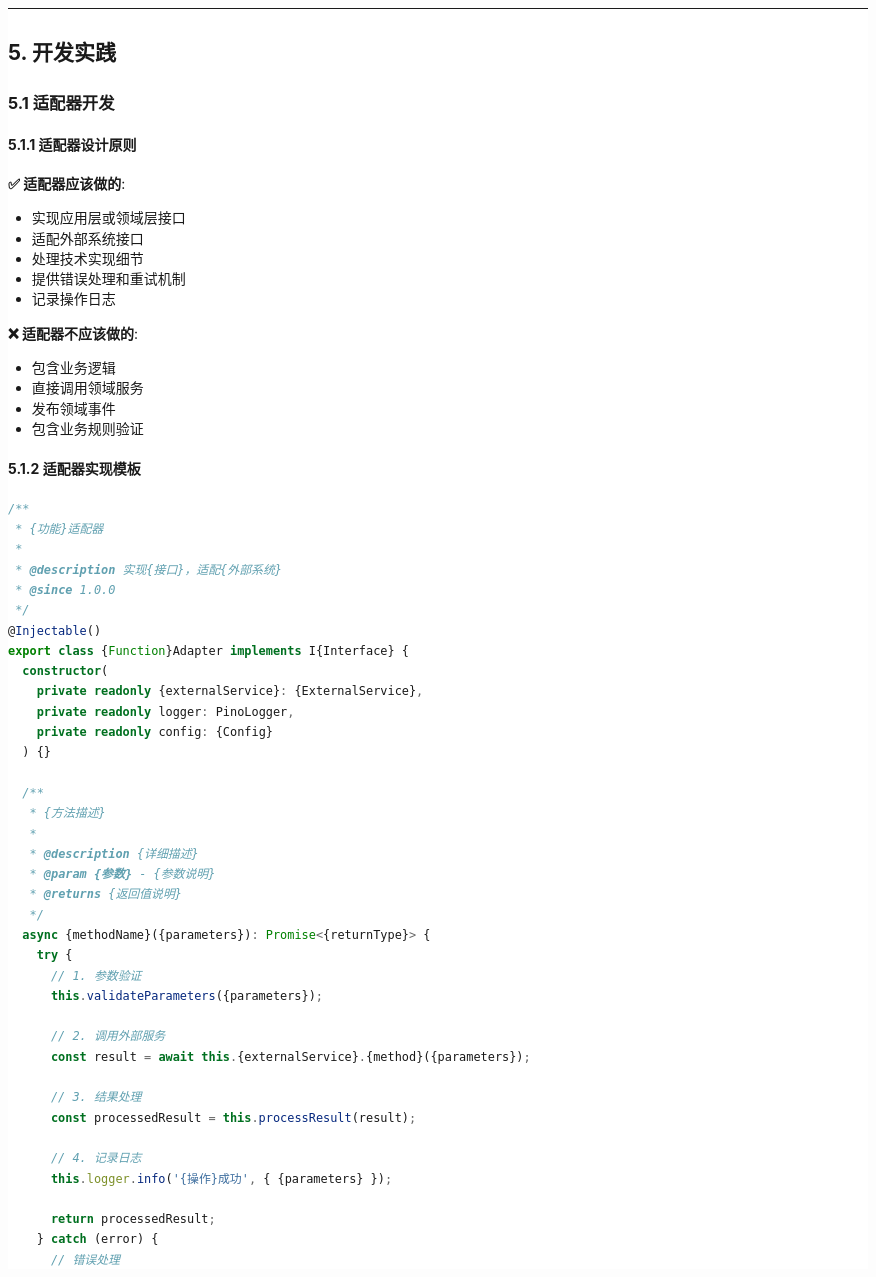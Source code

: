 
---

## 5. 开发实践

### 5.1 适配器开发

#### 5.1.1 适配器设计原则

**✅ 适配器应该做的**:

- 实现应用层或领域层接口
- 适配外部系统接口
- 处理技术实现细节
- 提供错误处理和重试机制
- 记录操作日志

**❌ 适配器不应该做的**:

- 包含业务逻辑
- 直接调用领域服务
- 发布领域事件
- 包含业务规则验证

#### 5.1.2 适配器实现模板

```typescript
/**
 * {功能}适配器
 *
 * @description 实现{接口}，适配{外部系统}
 * @since 1.0.0
 */
@Injectable()
export class {Function}Adapter implements I{Interface} {
  constructor(
    private readonly {externalService}: {ExternalService},
    private readonly logger: PinoLogger,
    private readonly config: {Config}
  ) {}

  /**
   * {方法描述}
   *
   * @description {详细描述}
   * @param {参数} - {参数说明}
   * @returns {返回值说明}
   */
  async {methodName}({parameters}): Promise<{returnType}> {
    try {
      // 1. 参数验证
      this.validateParameters({parameters});
      
      // 2. 调用外部服务
      const result = await this.{externalService}.{method}({parameters});
      
      // 3. 结果处理
      const processedResult = this.processResult(result);
      
      // 4. 记录日志
      this.logger.info('{操作}成功', { {parameters} });
      
      return processedResult;
    } catch (error) {
      // 错误处理
```